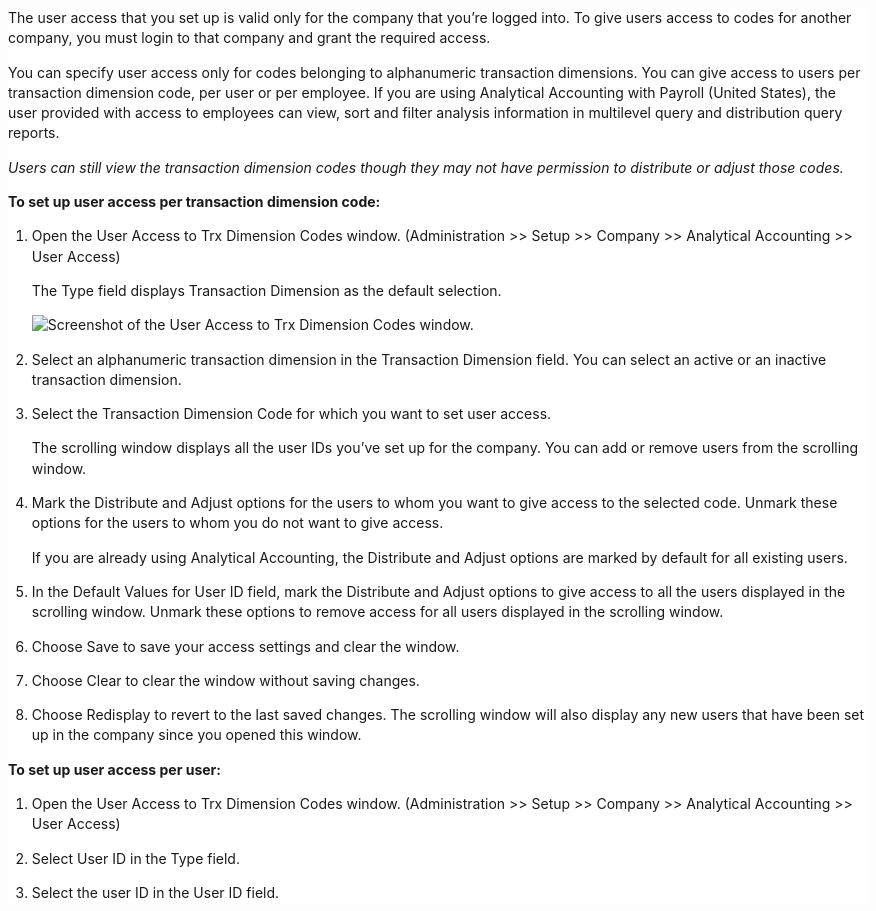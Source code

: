 The user access that you set up is valid only for the company that you’re
logged into. To give users access to codes for another company, you must
login to that company and grant the required access.

You can specify user access only for codes belonging to alphanumeric
transaction dimensions. You can give access to users per transaction
dimension code, per user or per employee. If you are using Analytical
Accounting with Payroll (United States), the user provided with access to
employees can view, sort and filter analysis information in multilevel query
and distribution query reports.

*Users can still view the transaction dimension codes though they may not
have permission to distribute or adjust those codes.*

**To set up user access per transaction dimension code:**

1. Open the User Access to Trx Dimension Codes window. (Administration \>\>
    Setup \>\> Company \>\> Analytical Accounting \>\> User Access)

    The Type field displays Transaction Dimension as the default selection. 

    ![Screenshot of the User Access to Trx Dimension Codes window.](media/AAUA.jpg)

1. Select an alphanumeric transaction dimension in the Transaction Dimension
    field. You can select an active or an inactive transaction dimension.

2. Select the Transaction Dimension Code for which you want to set user access.

    The scrolling window displays all the user IDs you’ve set up for the    company. You can add or remove users from the scrolling window.

1. Mark the Distribute and Adjust options for the users to whom you want to
    give access to the selected code. Unmark these options for the users to whom
    you do not want to give access.

    If you are already using Analytical Accounting, the Distribute and Adjust options are marked by default for all existing users.

1. In the Default Values for User ID field, mark the Distribute and Adjust
    options to give access to all the users displayed in the scrolling window.
    Unmark these options to remove access for all users displayed in the
    scrolling window.

2. Choose Save to save your access settings and clear the window.

3. Choose Clear to clear the window without saving changes.

4. Choose Redisplay to revert to the last saved changes. The scrolling window
    will also display any new users that have been set up in the company since
    you opened this window.

**To set up user access per user:**

1. Open the User Access to Trx Dimension Codes window. (Administration \>\>
    Setup \>\> Company \>\> Analytical Accounting \>\> User Access)

2. Select User ID in the Type field.

3. Select the user ID in the User ID field.
